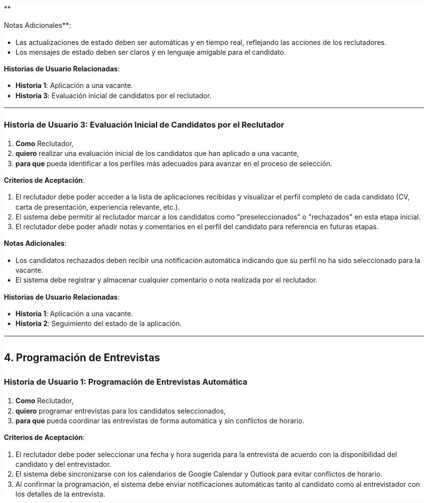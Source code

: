 **

Notas Adicionales**:

- Las actualizaciones de estado deben ser automáticas y en tiempo real, reflejando las acciones de los reclutadores.
- Los mensajes de estado deben ser claros y en lenguaje amigable para el candidato.

**Historias de Usuario Relacionadas**:

- **Historia 1**: Aplicación a una vacante.
- **Historia 3**: Evaluación inicial de candidatos por el reclutador.

---

### Historia de Usuario 3: Evaluación Inicial de Candidatos por el Reclutador

1. **Como** Reclutador,
2. **quiero** realizar una evaluación inicial de los candidatos que han aplicado a una vacante,
3. **para que** pueda identificar a los perfiles más adecuados para avanzar en el proceso de selección.

**Criterios de Aceptación**:

1. El reclutador debe poder acceder a la lista de aplicaciones recibidas y visualizar el perfil completo de cada candidato (CV, carta de presentación, experiencia relevante, etc.).
2. El sistema debe permitir al reclutador marcar a los candidatos como "preseleccionados" o "rechazados" en esta etapa inicial.
3. El reclutador debe poder añadir notas y comentarios en el perfil del candidato para referencia en futuras etapas.

**Notas Adicionales**:

- Los candidatos rechazados deben recibir una notificación automática indicando que su perfil no ha sido seleccionado para la vacante.
- El sistema debe registrar y almacenar cualquier comentario o nota realizada por el reclutador.

**Historias de Usuario Relacionadas**:

- **Historia 1**: Aplicación a una vacante.
- **Historia 2**: Seguimiento del estado de la aplicación.

---

## 4. Programación de Entrevistas

### Historia de Usuario 1: Programación de Entrevistas Automática

1. **Como** Reclutador,
2. **quiero** programar entrevistas para los candidatos seleccionados,
3. **para que** pueda coordinar las entrevistas de forma automática y sin conflictos de horario.

**Criterios de Aceptación**:

1. El reclutador debe poder seleccionar una fecha y hora sugerida para la entrevista de acuerdo con la disponibilidad del candidato y del entrevistador.
2. El sistema debe sincronizarse con los calendarios de Google Calendar y Outlook para evitar conflictos de horario.
3. Al confirmar la programación, el sistema debe enviar notificaciones automáticas tanto al candidato como al entrevistador con los detalles de la entrevista.
